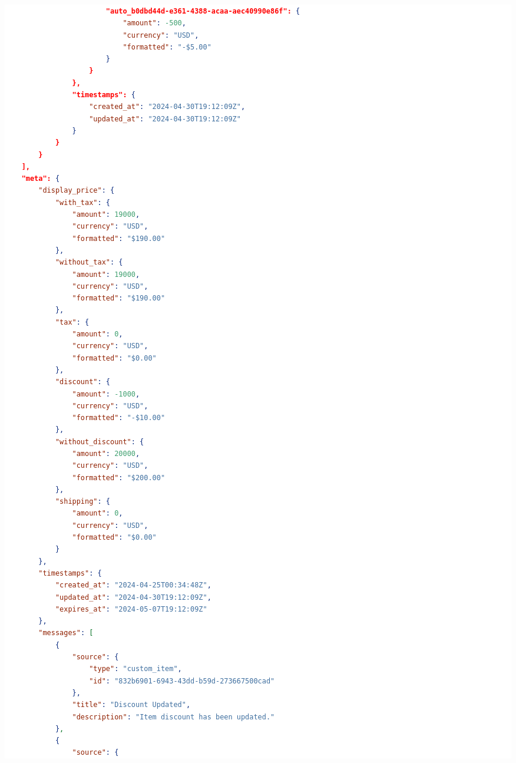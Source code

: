 ```json
                        "auto_b0dbd44d-e361-4388-acaa-aec40990e86f": {
                            "amount": -500,
                            "currency": "USD",
                            "formatted": "-$5.00"
                        }
                    }
                },
                "timestamps": {
                    "created_at": "2024-04-30T19:12:09Z",
                    "updated_at": "2024-04-30T19:12:09Z"
                }
            }
        }
    ],
    "meta": {
        "display_price": {
            "with_tax": {
                "amount": 19000,
                "currency": "USD",
                "formatted": "$190.00"
            },
            "without_tax": {
                "amount": 19000,
                "currency": "USD",
                "formatted": "$190.00"
            },
            "tax": {
                "amount": 0,
                "currency": "USD",
                "formatted": "$0.00"
            },
            "discount": {
                "amount": -1000,
                "currency": "USD",
                "formatted": "-$10.00"
            },
            "without_discount": {
                "amount": 20000,
                "currency": "USD",
                "formatted": "$200.00"
            },
            "shipping": {
                "amount": 0,
                "currency": "USD",
                "formatted": "$0.00"
            }
        },
        "timestamps": {
            "created_at": "2024-04-25T00:34:48Z",
            "updated_at": "2024-04-30T19:12:09Z",
            "expires_at": "2024-05-07T19:12:09Z"
        },
        "messages": [
            {
                "source": {
                    "type": "custom_item",
                    "id": "832b6901-6943-43dd-b59d-273667500cad"
                },
                "title": "Discount Updated",
                "description": "Item discount has been updated."
            },
            {
                "source": {
```